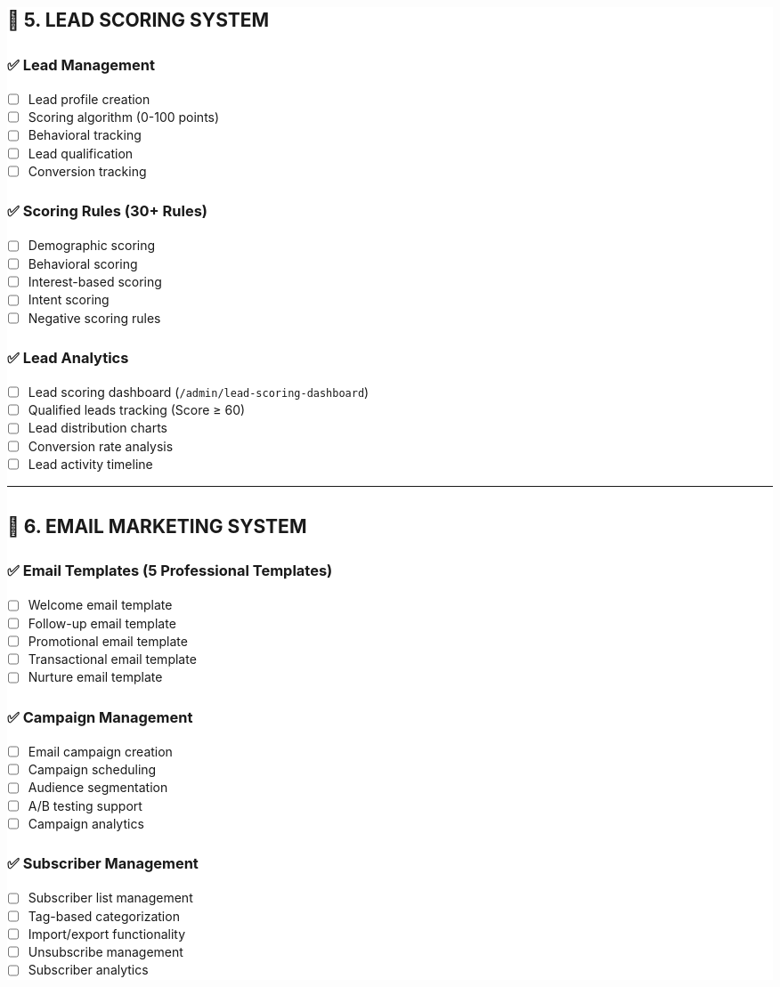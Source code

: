 
## 🎯 **5. LEAD SCORING SYSTEM**

### ✅ **Lead Management**
- [ ] Lead profile creation
- [ ] Scoring algorithm (0-100 points)
- [ ] Behavioral tracking
- [ ] Lead qualification
- [ ] Conversion tracking

### ✅ **Scoring Rules (30+ Rules)**
- [ ] Demographic scoring
- [ ] Behavioral scoring  
- [ ] Interest-based scoring
- [ ] Intent scoring
- [ ] Negative scoring rules

### ✅ **Lead Analytics**
- [ ] Lead scoring dashboard (`/admin/lead-scoring-dashboard`)
- [ ] Qualified leads tracking (Score ≥ 60)
- [ ] Lead distribution charts
- [ ] Conversion rate analysis
- [ ] Lead activity timeline

---

## 📧 **6. EMAIL MARKETING SYSTEM**

### ✅ **Email Templates (5 Professional Templates)**
- [ ] Welcome email template
- [ ] Follow-up email template
- [ ] Promotional email template
- [ ] Transactional email template
- [ ] Nurture email template

### ✅ **Campaign Management**
- [ ] Email campaign creation
- [ ] Campaign scheduling
- [ ] Audience segmentation
- [ ] A/B testing support
- [ ] Campaign analytics

### ✅ **Subscriber Management**
- [ ] Subscriber list management
- [ ] Tag-based categorization
- [ ] Import/export functionality
- [ ] Unsubscribe management
- [ ] Subscriber analytics
